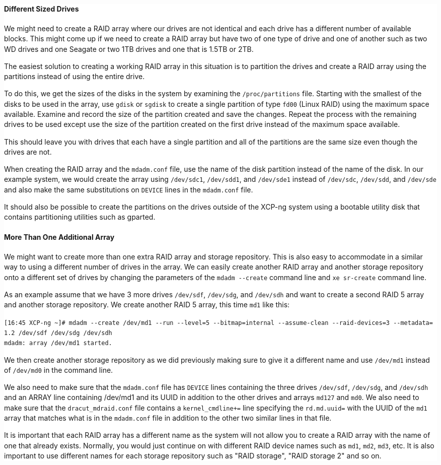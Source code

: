 #### Different Sized Drives

We might need to create a RAID array where our drives are not identical and each drive has a different number of available blocks. This might come up if we need to create a RAID array but have two of one type of drive and one of another such as two WD drives and one Seagate or two 1TB drives and one that is 1.5TB or 2TB.

The easiest solution to creating a working RAID array in this situation is to partition the drives and create a RAID array using the partitions instead of using the entire drive.

To do this, we get the sizes of the disks in the system by examining the `/proc/partitions` file. Starting with the smallest of the disks to be used in the array, use `gdisk` or `sgdisk` to create a single partition of type `fd00` (Linux RAID) using the maximum space available. Examine and record the size of the partition created and save the changes. Repeat the process with the remaining drives to be used except use the size of the partition created on the first drive instead of the maximum space available.

This should leave you with drives that each have a single partition and all of the partitions are the same size even though the drives are not.

When creating the RAID array and the `mdadm.conf` file, use the name of the disk partition instead of the name of the disk. In our example system, we would create the array using `/dev/sdc1`, `/dev/sdd1`, and `/dev/sde1` instead of `/dev/sdc`, `/dev/sdd`, and `/dev/sde` and also make the same substitutions on `DEVICE` lines in the `mdadm.conf` file.

It should also be possible to create the partitions on the drives outside of the XCP-ng system using a bootable utility disk that contains partitioning utilities such as gparted.

#### More Than One Additional Array

We might want to create more than one extra RAID array and storage repository. This is also easy to accommodate in a similar way to using a different number of drives in the array. We can easily create another RAID array and another storage repository onto a different set of drives by changing the parameters of the `mdadm --create` command line and `xe sr-create` command line.

As an example assume that we have 3 more drives `/dev/sdf`, `/dev/sdg`, and `/dev/sdh` and want to create a second RAID 5 array and another storage repository. We create another RAID 5 array, this time `md1` like this:

```
[16:45 XCP-ng ~]# mdadm --create /dev/md1 --run --level=5 --bitmap=internal --assume-clean --raid-devices=3 --metadata=1.2 /dev/sdf /dev/sdg /dev/sdh
mdadm: array /dev/md1 started.
```

We then create another storage repository as we did previously making sure to give it a different name and use `/dev/md1` instead of `/dev/md0` in the command line.

We also need to make sure that the `mdadm.conf` file has `DEVICE` lines containing the three drives `/dev/sdf`, `/dev/sdg`, and `/dev/sdh` and an ARRAY line containing /dev/md1 and its UUID in addition to the other drives and arrays `md127` and `md0`. We also need to make sure that the `dracut_mdraid.conf` file contains a `kernel_cmdline+=` line specifying the `rd.md.uuid=` with the UUID of the `md1` array that matches what is in the `mdadm.conf` file in addition to the other two similar lines in that file.

It is important that each RAID array has a different name as the system will not allow you to create a RAID array with the name of one that already exists. Normally, you would just continue on with different RAID device names such as `md1`, `md2`, `md3`, etc. It is also important to use different names for each storage repository such as "RAID storage", "RAID storage 2" and so on.
